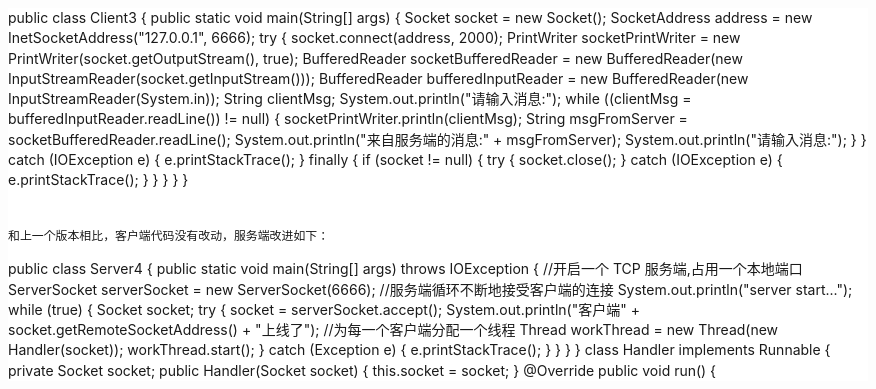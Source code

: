 public class Client3 {
    public static void main(String[] args) {
        Socket socket = new Socket();
        SocketAddress address = new InetSocketAddress("127.0.0.1", 6666);
        try {
            socket.connect(address, 2000);
            PrintWriter socketPrintWriter = new PrintWriter(socket.getOutputStream(), true);
            BufferedReader socketBufferedReader = new BufferedReader(new InputStreamReader(socket.getInputStream()));
            BufferedReader bufferedInputReader = new BufferedReader(new InputStreamReader(System.in));
            String clientMsg;
            System.out.println("请输入消息:");
            while ((clientMsg = bufferedInputReader.readLine()) != null) {
                socketPrintWriter.println(clientMsg);
                String msgFromServer = socketBufferedReader.readLine();
                System.out.println("来自服务端的消息:" + msgFromServer);
                System.out.println("请输入消息:");
            }
        } catch (IOException e) {
            e.printStackTrace();
        } finally {
            if (socket != null) {
                try {
                    socket.close();
                } catch (IOException e) {
                    e.printStackTrace();
                }
            }
        }
    }
}

```** 版本 4：实现多客户端与服务器通信 **上面的例子中，只能实现一个客户端和服务端的通信。假如有多个客户端连接服务端，就只能等上一个客户端处理完毕，服务端重新通过 accept() 方法从队列中取出连接请求时才能处理。可以使用多线程的方式实现一个服务器同时响应多个客户端。

和上一个版本相比，客户端代码没有改动，服务端改进如下：

```

public class Server4 {
    public static void main(String[] args) throws IOException {
        //开启一个 TCP 服务端,占用一个本地端口
        ServerSocket serverSocket = new ServerSocket(6666);
        //服务端循环不断地接受客户端的连接
        System.out.println("server start...");
        while (true) {
            Socket socket;
            try {
                socket = serverSocket.accept();
                System.out.println("客户端" + socket.getRemoteSocketAddress() + "上线了");
                //为每一个客户端分配一个线程
                Thread workThread = new Thread(new Handler(socket));
                workThread.start();
            } catch (Exception e) {
                e.printStackTrace();
            }
        }
    }
}
class Handler implements Runnable {
    private Socket socket;
    public Handler(Socket socket) {
        this.socket = socket;
    }
    @Override
    public void run() {
